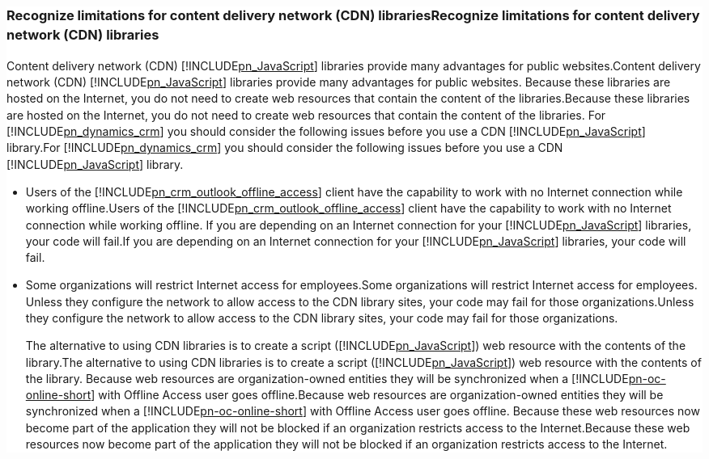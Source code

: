 <a name="bkmk_CDNLimitations"></a>

### <a name="recognize-limitations-for-content-delivery-network-cdn-libraries"></a><span data-ttu-id="74bf7-152">Recognize limitations for content delivery network (CDN) libraries</span><span class="sxs-lookup"><span data-stu-id="74bf7-152">Recognize limitations for content delivery network (CDN) libraries</span></span>

 <span data-ttu-id="74bf7-153">Content delivery network (CDN) [!INCLUDE[pn_JavaScript](../includes/pn-javascript.md)] libraries provide many advantages for public websites.</span><span class="sxs-lookup"><span data-stu-id="74bf7-153">Content delivery network (CDN) [!INCLUDE[pn_JavaScript](../includes/pn-javascript.md)] libraries provide many advantages for public websites.</span></span> <span data-ttu-id="74bf7-154">Because these libraries are hosted on the Internet, you do not need to create web resources that contain the content of the libraries.</span><span class="sxs-lookup"><span data-stu-id="74bf7-154">Because these libraries are hosted on the Internet, you do not need to create web resources that contain the content of the libraries.</span></span> <span data-ttu-id="74bf7-155">For [!INCLUDE[pn_dynamics_crm](../includes/pn-dynamics-crm.md)] you should consider the following issues before you use a CDN [!INCLUDE[pn_JavaScript](../includes/pn-javascript.md)] library.</span><span class="sxs-lookup"><span data-stu-id="74bf7-155">For [!INCLUDE[pn_dynamics_crm](../includes/pn-dynamics-crm.md)] you should consider the following issues before you use a CDN [!INCLUDE[pn_JavaScript](../includes/pn-javascript.md)] library.</span></span>  
  
- <span data-ttu-id="74bf7-156">Users of the [!INCLUDE[pn_crm_outlook_offline_access](../includes/pn-crm-outlook-offline-access.md)] client have the capability to work with no Internet connection while working offline.</span><span class="sxs-lookup"><span data-stu-id="74bf7-156">Users of the [!INCLUDE[pn_crm_outlook_offline_access](../includes/pn-crm-outlook-offline-access.md)] client have the capability to work with no Internet connection while working offline.</span></span> <span data-ttu-id="74bf7-157">If you are depending on an Internet connection for your [!INCLUDE[pn_JavaScript](../includes/pn-javascript.md)] libraries, your code will fail.</span><span class="sxs-lookup"><span data-stu-id="74bf7-157">If you are depending on an Internet connection for your [!INCLUDE[pn_JavaScript](../includes/pn-javascript.md)] libraries, your code will fail.</span></span>  
  
- <span data-ttu-id="74bf7-158">Some organizations will restrict Internet access for employees.</span><span class="sxs-lookup"><span data-stu-id="74bf7-158">Some organizations will restrict Internet access for employees.</span></span> <span data-ttu-id="74bf7-159">Unless they configure the network to allow access to the CDN library sites, your code may fail for those organizations.</span><span class="sxs-lookup"><span data-stu-id="74bf7-159">Unless they configure the network to allow access to the CDN library sites, your code may fail for those organizations.</span></span>  
  
  <span data-ttu-id="74bf7-160">The alternative to using CDN libraries is to create a script ([!INCLUDE[pn_JavaScript](../includes/pn-javascript.md)]) web resource with the contents of the library.</span><span class="sxs-lookup"><span data-stu-id="74bf7-160">The alternative to using CDN libraries is to create a script ([!INCLUDE[pn_JavaScript](../includes/pn-javascript.md)]) web resource with the contents of the library.</span></span> <span data-ttu-id="74bf7-161">Because web resources are organization-owned entities they will be synchronized when a [!INCLUDE[pn-oc-online-short](../includes/pn-oc-online-short.md)] with Offline Access user goes offline.</span><span class="sxs-lookup"><span data-stu-id="74bf7-161">Because web resources are organization-owned entities they will be synchronized when a [!INCLUDE[pn-oc-online-short](../includes/pn-oc-online-short.md)] with Offline Access user goes offline.</span></span> <span data-ttu-id="74bf7-162">Because these web resources now become part of the application they will not be blocked if an organization restricts access to the Internet.</span><span class="sxs-lookup"><span data-stu-id="74bf7-162">Because these web resources now become part of the application they will not be blocked if an organization restricts access to the Internet.</span></span>  
  